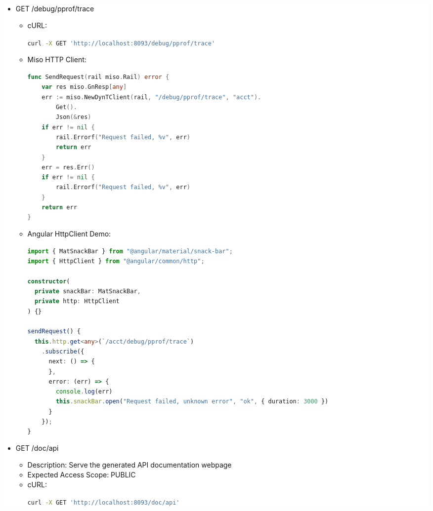 - GET /debug/pprof/trace
  - cURL:
    ```sh
    curl -X GET 'http://localhost:8093/debug/pprof/trace'
    ```

  - Miso HTTP Client:
    ```go
    func SendRequest(rail miso.Rail) error {
    	var res miso.GnResp[any]
    	err := miso.NewDynTClient(rail, "/debug/pprof/trace", "acct").
    		Get().
    		Json(&res)
    	if err != nil {
    		rail.Errorf("Request failed, %v", err)
    		return err
    	}
    	err = res.Err()
    	if err != nil {
    		rail.Errorf("Request failed, %v", err)
    	}
    	return err
    }
    ```

  - Angular HttpClient Demo:
    ```ts
    import { MatSnackBar } from "@angular/material/snack-bar";
    import { HttpClient } from "@angular/common/http";

    constructor(
      private snackBar: MatSnackBar,
      private http: HttpClient
    ) {}

    sendRequest() {
      this.http.get<any>(`/acct/debug/pprof/trace`)
        .subscribe({
          next: () => {
          },
          error: (err) => {
            console.log(err)
            this.snackBar.open("Request failed, unknown error", "ok", { duration: 3000 })
          }
        });
    }
    ```

- GET /doc/api
  - Description: Serve the generated API documentation webpage
  - Expected Access Scope: PUBLIC
  - cURL:
    ```sh
    curl -X GET 'http://localhost:8093/doc/api'
    ```
